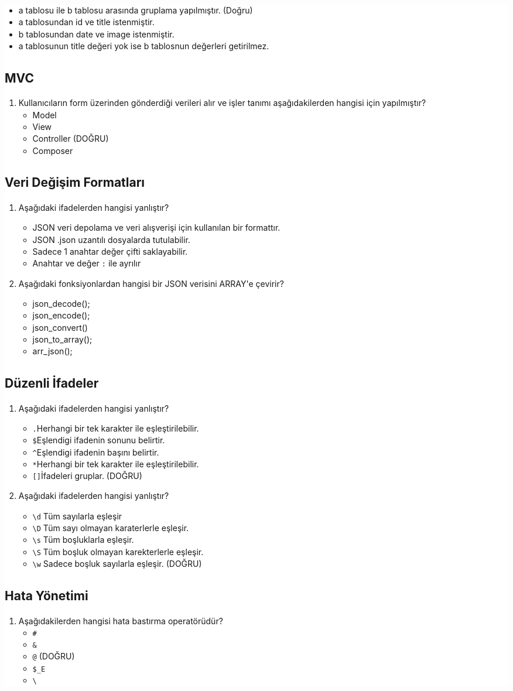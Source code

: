 - a tablosu ile b tablosu arasında gruplama yapılmıştır. (Doğru)
- a tablosundan id ve title istenmiştir.
- b tablosundan date ve image istenmiştir.
- a tablosunun title değeri yok ise b tablosnun değerleri getirilmez.


## MVC 

1. Kullanıcıların form üzerinden gönderdiği verileri alır ve işler tanımı aşağıdakilerden hangisi için yapılmıştır?
   - Model
   - View
   - Controller (DOĞRU)
   - Composer

## Veri Değişim Formatları


1. Aşağıdaki ifadelerden hangisi yanlıştır?
   - JSON veri depolama ve veri alışverişi için kullanılan bir formattır.
   - JSON .json uzantılı dosyalarda tutulabilir.
   - Sadece 1 anahtar değer çifti saklayabilir.
   - Anahtar ve değer ``:`` ile ayrılır

2. Aşağıdaki fonksiyonlardan hangisi bir JSON verisini ARRAY'e çevirir?
   - json_decode();
   - json_encode();
   - json_convert()
   - json_to_array();
   - arr_json();

## Düzenli İfadeler

1. Aşağıdaki ifadelerden hangisi yanlıştır?
   - ``.``Herhangi bir tek karakter ile eşleştirilebilir.
   - ``$``Eşlendigi ifadenin sonunu belirtir.
   - ``^``Eşlendigi ifadenin başını belirtir.
   - ``*``Herhangi bir tek karakter ile eşleştirilebilir.
   - ``[]``İfadeleri gruplar. (DOĞRU)

2. Aşağıdaki ifadelerden hangisi yanlıştır?
   - ``\d`` Tüm sayılarla eşleşir
   - ``\D`` Tüm sayı olmayan karaterlerle eşleşir.
   - ``\s`` Tüm boşluklarla eşleşir.
   - ``\S`` Tüm boşluk olmayan karekterlerle eşleşir.
   - ``\w`` Sadece boşluk sayılarla eşleşir. (DOĞRU)

## Hata Yönetimi


1. Aşağıdakilerden hangisi hata bastırma operatörüdür?
   - ``#`` 
   - ``&`` 
   - ``@``  (DOĞRU)
   - ``$_E`` 
   - `` \ `` 
